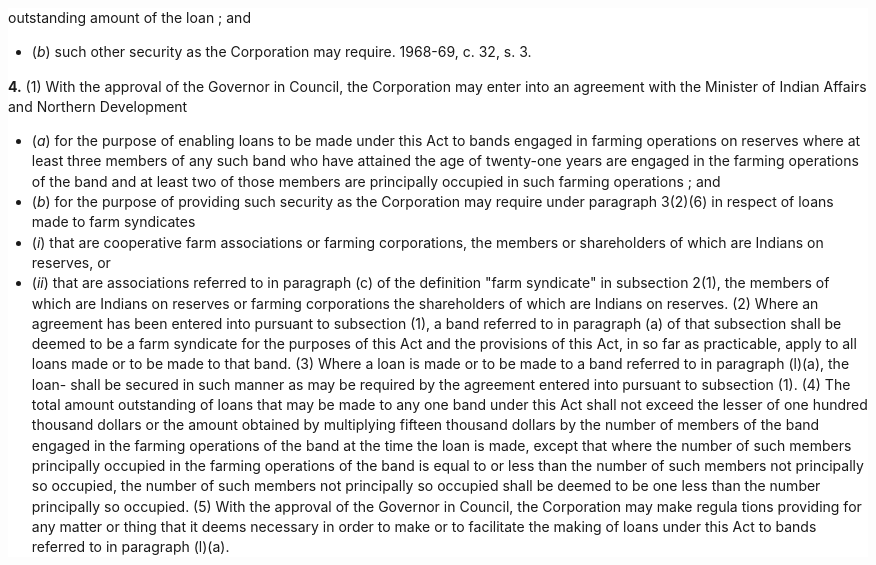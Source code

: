 outstanding amount of the loan ; and
  * (_b_) such other security as the Corporation
may require. 1968-69, c. 32, s. 3.

**4.** (1) With the approval of the Governor
in Council, the Corporation may enter into
an agreement with the Minister of Indian
Affairs and Northern Development
  * (_a_) for the purpose of enabling loans to be
made under this Act to bands engaged in
farming operations on reserves where at
least three members of any such band who
have attained the age of twenty-one years
are engaged in the farming operations of
the band and at least two of those members
are principally occupied in such farming
operations ; and
  * (_b_) for the purpose of providing such
security as the Corporation may require
under paragraph 3(2)(6) in respect of loans
made to farm syndicates
  * (_i_) that are cooperative farm associations
or farming corporations, the members or
shareholders of which are Indians on
reserves, or
  * (_ii_) that are associations referred to in
paragraph (c) of the definition "farm
syndicate" in subsection 2(1), the members
of which are Indians on reserves or
farming corporations the shareholders of
which are Indians on reserves.
(2) Where an agreement has been entered
into pursuant to subsection (1), a band referred
to in paragraph (a) of that subsection shall be
deemed to be a farm syndicate for the
purposes of this Act and the provisions of this
Act, in so far as practicable, apply to all loans
made or to be made to that band.
(3) Where a loan is made or to be made to
a band referred to in paragraph (l)(a), the
loan- shall be secured in such manner as may
be required by the agreement entered into
pursuant to subsection (1).
(4) The total amount outstanding of loans
that may be made to any one band under this
Act shall not exceed the lesser of one hundred
thousand dollars or the amount obtained by
multiplying fifteen thousand dollars by the
number of members of the band engaged in
the farming operations of the band at the
time the loan is made, except that where the
number of such members principally occupied
in the farming operations of the band is equal
to or less than the number of such members
not principally so occupied, the number of
such members not principally so occupied
shall be deemed to be one less than the
number principally so occupied.
(5) With the approval of the Governor in
Council, the Corporation may make regula
tions providing for any matter or thing that
it deems necessary in order to make or to
facilitate the making of loans under this Act
to bands referred to in paragraph (l)(a).